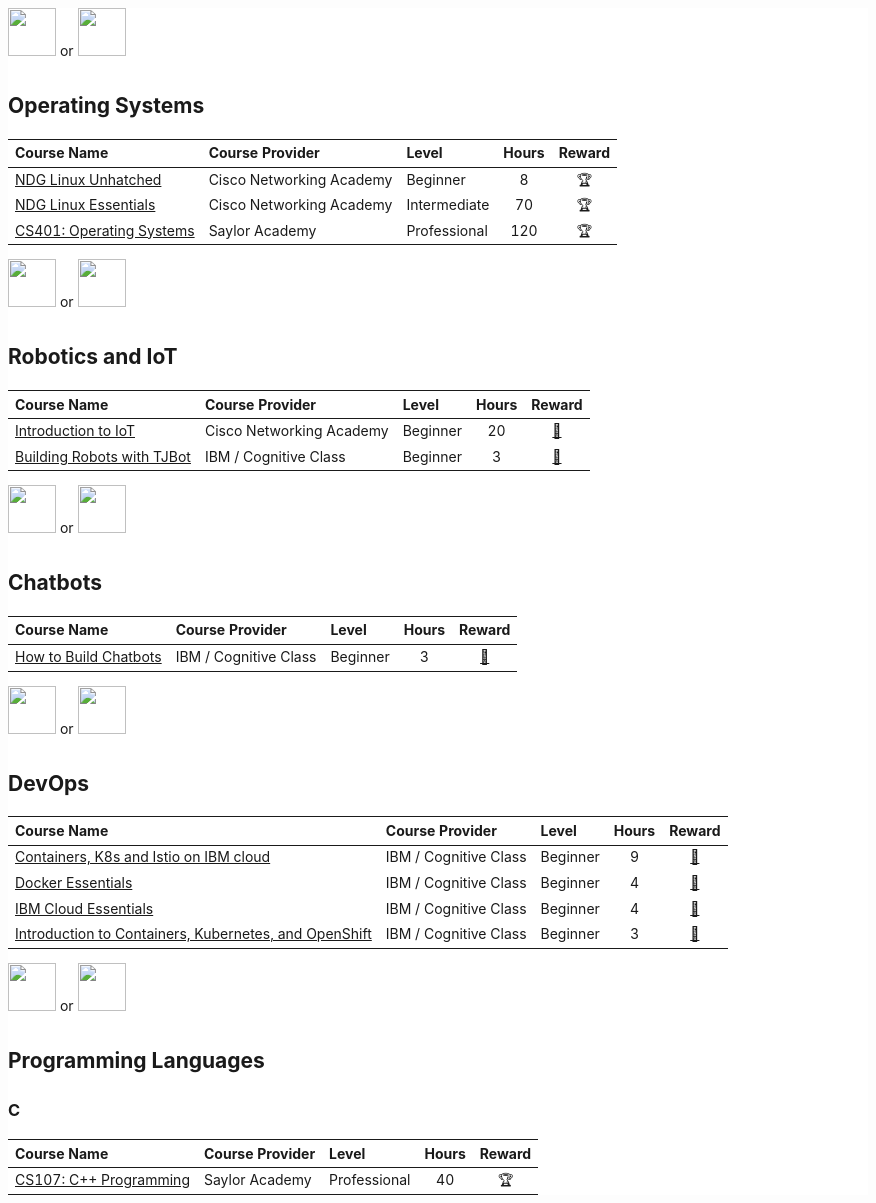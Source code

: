 <img src="https://www.flaticon.com/svg/static/icons/svg/3860/3860229.svg" width="48" height="48"> or <img src="https://www.flaticon.com/svg/static/icons/svg/35/35432.svg" width="48" height="48">

## Operating Systems
| Course Name | Course Provider | Level | Hours | Reward |
| :------------- |:-------------|:-------------|:-------------:|:-----:|
| [NDG Linux Unhatched](https://www.netacad.com/courses/os-it/ndg-linux-unhatched)| Cisco Networking Academy |Beginner| 8 |    🏆 |
| [NDG Linux Essentials](https://www.netacad.com/courses/os-it/ndg-linux-essentials) | Cisco Networking Academy |Intermediate| 70 |🏆|
| [CS401: Operating Systems](https://learn.saylor.org/course/view.php?id=94) | Saylor Academy |Professional|120 | 🏆|

<img src="https://www.flaticon.com/svg/static/icons/svg/3860/3860229.svg" width="48" height="48"> or <img src="https://www.flaticon.com/svg/static/icons/svg/35/35432.svg" width="48" height="48">

## Robotics and IoT
| Course Name | Course Provider | Level | Hours | Reward |
| :------------- |:-------------|:-------------|:-------------:|:-----:|
| [Introduction to IoT](https://www.netacad.com/courses/iot/introduction-iot) | Cisco Networking Academy | Beginner | 20 | [🏅](https://www.youracclaim.com/org/cisco/badge/introduction-to-iot) |
| [Building Robots with TJBot](https://cognitiveclass.ai/courses/build-robots-with-tjbot) | IBM / Cognitive Class |Beginner|3 | [🏅](https://www.youracclaim.com/org/ibm/badge/building-robots-with-tjbot)|

<img src="https://www.flaticon.com/svg/static/icons/svg/3860/3860229.svg" width="48" height="48"> or <img src="https://www.flaticon.com/svg/static/icons/svg/35/35432.svg" width="48" height="48">

## Chatbots
| Course Name | Course Provider | Level | Hours | Reward |
| :------------- |:-------------|:-------------|:-------------:|:-----:|
| [How to Build Chatbots](https://cognitiveclass.ai/courses/how-to-build-a-chatbot) | IBM / Cognitive Class |Beginner|3 | [🏅](https://www.youracclaim.com/org/ibm/badge/build-your-own-chatbot-level-1)|

<img src="https://www.flaticon.com/svg/static/icons/svg/3860/3860229.svg" width="48" height="48"> or <img src="https://www.flaticon.com/svg/static/icons/svg/35/35432.svg" width="48" height="48">

## DevOps
| Course Name | Course Provider | Level | Hours | Reward |
| :------------- |:-------------|:-------------|:-------------:|:-----:|
| [Containers, K8s and Istio on IBM cloud](https://cognitiveclass.ai/learn/containers-k8s-and-istio-on-ibm-cloud) | IBM / Cognitive Class |Beginner|9 | [🏅](https://www.youracclaim.com/org/ibm/badge/containers-k8s-and-istio-on-ibm-cloud)|
| [Docker Essentials](https://cognitiveclass.ai/courses/docker-essentials) | IBM / Cognitive Class |Beginner|4 | [🏅](https://www.youracclaim.com/org/ibm/badge/docker-essentials-a-developer-introduction)|
| [IBM Cloud Essentials](https://cognitiveclass.ai/courses/ibm-cloud-essentials) | IBM / Cognitive Class |Beginner|4 | [🏅](https://www.youracclaim.com/org/ibm/badge/ibm-cloud-essentials.2)|
| [Introduction to Containers, Kubernetes, and OpenShift](https://cognitiveclass.ai/courses/kubernetes-course) | IBM / Cognitive Class |Beginner|3 | [🏅](https://www.youracclaim.com/org/ibm/badge/containers-kubernetes-essentials)|

<img src="https://www.flaticon.com/svg/static/icons/svg/3860/3860229.svg" width="48" height="48"> or <img src="https://www.flaticon.com/svg/static/icons/svg/35/35432.svg" width="48" height="48">

## Programming Languages

### C
| Course Name | Course Provider | Level | Hours | Reward |
| :------------- |:-------------|:-------------|:-------------:|:-----:|
| [CS107: C++ Programming](https://learn.saylor.org/course/view.php?id=65) | Saylor Academy |Professional|40 | 🏆|
